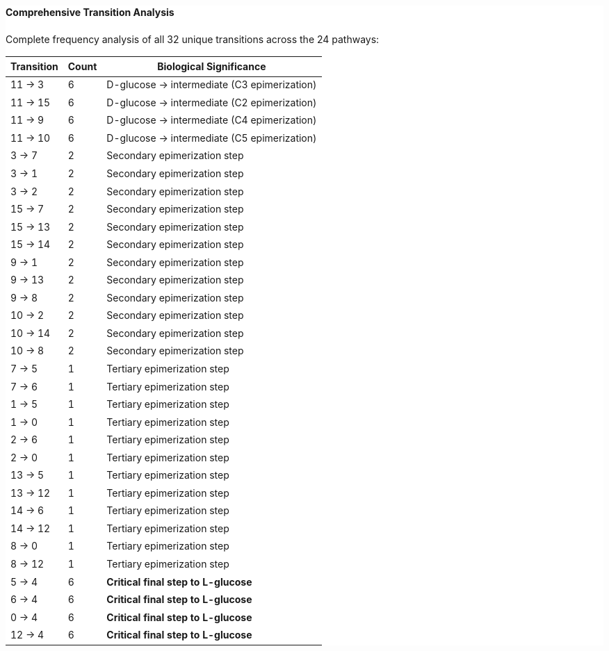 #### Comprehensive Transition Analysis

Complete frequency analysis of all 32 unique transitions across the 24 pathways:

| Transition | Count | Biological Significance |
|------------|-------|------------------------|
| 11 → 3     | 6     | D-glucose → intermediate (C3 epimerization) |
| 11 → 15    | 6     | D-glucose → intermediate (C2 epimerization) |
| 11 → 9     | 6     | D-glucose → intermediate (C4 epimerization) |
| 11 → 10    | 6     | D-glucose → intermediate (C5 epimerization) |
| 3 → 7      | 2     | Secondary epimerization step |
| 3 → 1      | 2     | Secondary epimerization step |
| 3 → 2      | 2     | Secondary epimerization step |
| 15 → 7     | 2     | Secondary epimerization step |
| 15 → 13    | 2     | Secondary epimerization step |
| 15 → 14    | 2     | Secondary epimerization step |
| 9 → 1      | 2     | Secondary epimerization step |
| 9 → 13     | 2     | Secondary epimerization step |
| 9 → 8      | 2     | Secondary epimerization step |
| 10 → 2     | 2     | Secondary epimerization step |
| 10 → 14    | 2     | Secondary epimerization step |
| 10 → 8     | 2     | Secondary epimerization step |
| 7 → 5      | 1     | Tertiary epimerization step |
| 7 → 6      | 1     | Tertiary epimerization step |
| 1 → 5      | 1     | Tertiary epimerization step |
| 1 → 0      | 1     | Tertiary epimerization step |
| 2 → 6      | 1     | Tertiary epimerization step |
| 2 → 0      | 1     | Tertiary epimerization step |
| 13 → 5     | 1     | Tertiary epimerization step |
| 13 → 12    | 1     | Tertiary epimerization step |
| 14 → 6     | 1     | Tertiary epimerization step |
| 14 → 12    | 1     | Tertiary epimerization step |
| 8 → 0      | 1     | Tertiary epimerization step |
| 8 → 12     | 1     | Tertiary epimerization step |
| 5 → 4      | 6     | **Critical final step to L-glucose** |
| 6 → 4      | 6     | **Critical final step to L-glucose** |
| 0 → 4      | 6     | **Critical final step to L-glucose** |
| 12 → 4     | 6     | **Critical final step to L-glucose** |
